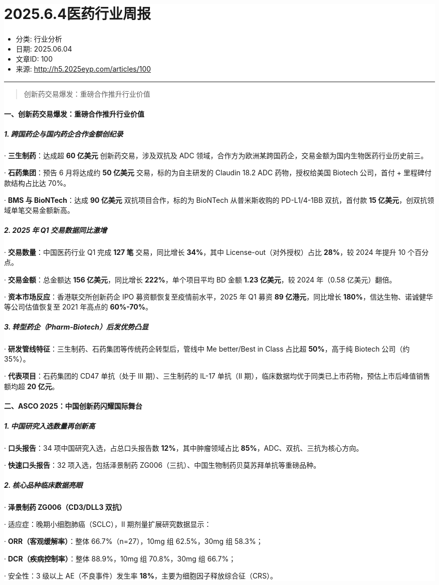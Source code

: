 # 2025.6.4医药行业周报

- 分类: 行业分析
- 日期: 2025.06.04
- 文章ID: 100
- 来源: http://h5.2025eyp.com/articles/100

---

> 创新药交易爆发：重磅合作推升行业价值

#### **一、创新药交易爆发：重磅合作推升行业价值**

##### **1. 跨国药企与国内药企合作金额创纪录**

· **三生制药**：达成超 **60 亿美元** 创新药交易，涉及双抗及 ADC 领域，合作方为欧洲某跨国药企，交易金额为国内生物医药行业历史前三。

· **石药集团**：预告 6 月将达成约 **50 亿美元** 交易，标的为自主研发的 Claudin 18.2 ADC 药物，授权给美国 Biotech 公司，首付 + 里程碑付款结构占比达 70%。

· **BMS 与 BioNTech**：达成 **90 亿美元** 双抗项目合作，标的为 BioNTech 从普米斯收购的 PD-L1/4-1BB 双抗，首付款 **15 亿美元**，创双抗领域单笔交易金额新高。

##### **2. 2025 年 Q1 交易数据同比激增**

· **交易数量**：中国医药行业 Q1 完成 **127 笔** 交易，同比增长 **34%**，其中 License-out（对外授权）占比 **28%**，较 2024 年提升 10 个百分点。

· **交易金额**：总金额达 **156 亿美元**，同比增长 **222%**，单个项目平均 BD 金额 **1.23 亿美元**，较 2024 年（0.58 亿美元）翻倍。

· **资本市场反应**：香港联交所创新药企 IPO 募资额恢复至疫情前水平，2025 年 Q1 募资 **89 亿港元**，同比增长 **180%**，信达生物、诺诚健华等公司估值恢复至 2021 年高点的 **60%-70%**。

##### **3. 转型药企（Pharm-Biotech）后发优势凸显**

· **研发管线特征**：三生制药、石药集团等传统药企转型后，管线中 Me better/Best in Class 占比超 **50%**，高于纯 Biotech 公司（约 35%）。

· **代表项目**：石药集团的 CD47 单抗（处于 III 期）、三生制药的 IL-17 单抗（II 期），临床数据均优于同类已上市药物，预估上市后峰值销售额均超 **20 亿元**。

#### **二、ASCO 2025：中国创新药闪耀国际舞台**

##### **1. 中国研究入选数量再创新高**

· **口头报告**：34 项中国研究入选，占总口头报告数 **12%**，其中肿瘤领域占比 **85%**，ADC、双抗、三抗为核心方向。

· **快速口头报告**：32 项入选，包括泽景制药 ZG006（三抗）、中国生物制药贝莫苏拜单抗等重磅品种。

##### **2. 核心品种临床数据亮眼**

· **泽景制药 ZG006（CD3/DLL3 双抗）**

· 适应症：晚期小细胞肺癌（SCLC），II 期剂量扩展研究数据显示：

· **ORR（客观缓解率）**：整体 66.7%（n=27），10mg 组 62.5%，30mg 组 58.3%；

· **DCR（疾病控制率）**：整体 88.9%，10mg 组 70.8%，30mg 组 66.7%；

· 安全性：3 级以上 AE（不良事件）发生率 **18%**，主要为细胞因子释放综合征（CRS）。

